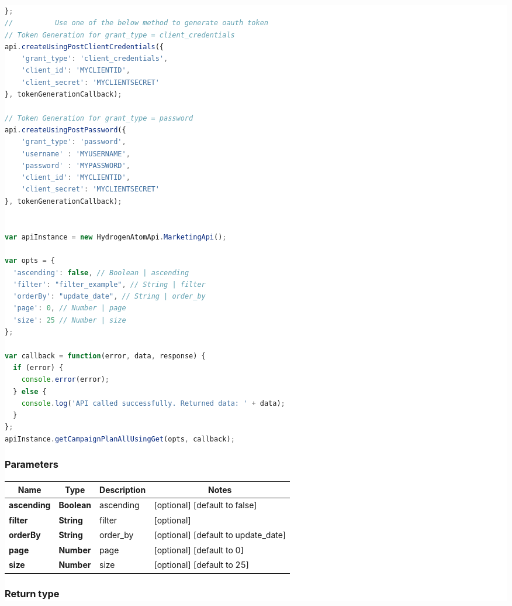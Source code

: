 ```javascript
};
//          Use one of the below method to generate oauth token        
// Token Generation for grant_type = client_credentials
api.createUsingPostClientCredentials({
    'grant_type': 'client_credentials',
    'client_id': 'MYCLIENTID',
    'client_secret': 'MYCLIENTSECRET'
}, tokenGenerationCallback);

// Token Generation for grant_type = password
api.createUsingPostPassword({
    'grant_type': 'password',
    'username' : 'MYUSERNAME',
    'password' : 'MYPASSWORD',
    'client_id': 'MYCLIENTID',
    'client_secret': 'MYCLIENTSECRET'
}, tokenGenerationCallback);


var apiInstance = new HydrogenAtomApi.MarketingApi();

var opts = { 
  'ascending': false, // Boolean | ascending
  'filter': "filter_example", // String | filter
  'orderBy': "update_date", // String | order_by
  'page': 0, // Number | page
  'size': 25 // Number | size
};

var callback = function(error, data, response) {
  if (error) {
    console.error(error);
  } else {
    console.log('API called successfully. Returned data: ' + data);
  }
};
apiInstance.getCampaignPlanAllUsingGet(opts, callback);
```

### Parameters

Name | Type | Description  | Notes
------------- | ------------- | ------------- | -------------
 **ascending** | **Boolean**| ascending | [optional] [default to false]
 **filter** | **String**| filter | [optional] 
 **orderBy** | **String**| order_by | [optional] [default to update_date]
 **page** | **Number**| page | [optional] [default to 0]
 **size** | **Number**| size | [optional] [default to 25]

### Return type
